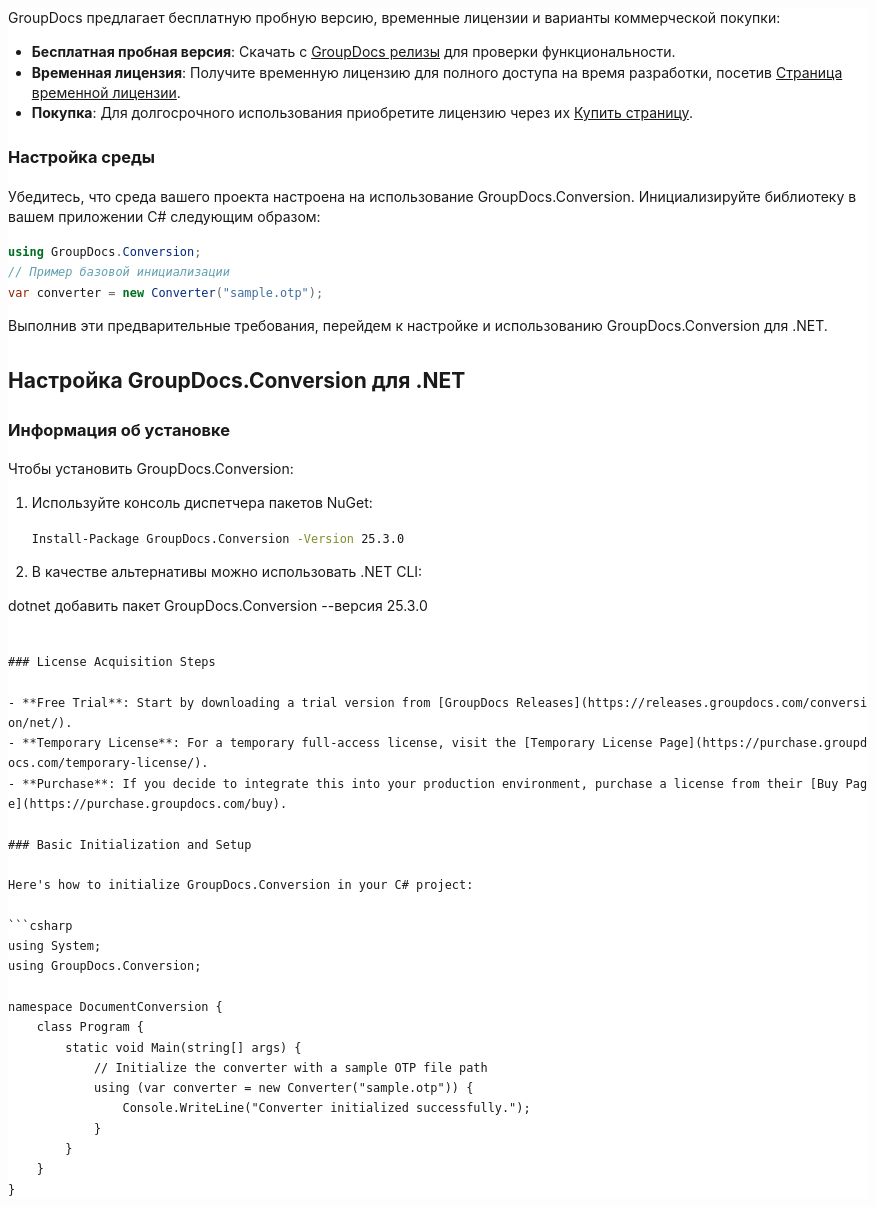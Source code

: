 GroupDocs предлагает бесплатную пробную версию, временные лицензии и варианты коммерческой покупки:
- **Бесплатная пробная версия**: Скачать с [GroupDocs релизы](https://releases.groupdocs.com/conversion/net/) для проверки функциональности.
- **Временная лицензия**: Получите временную лицензию для полного доступа на время разработки, посетив [Страница временной лицензии](https://purchase.groupdocs.com/temporary-license/).
- **Покупка**: Для долгосрочного использования приобретите лицензию через их [Купить страницу](https://purchase.groupdocs.com/buy).

### Настройка среды

Убедитесь, что среда вашего проекта настроена на использование GroupDocs.Conversion. Инициализируйте библиотеку в вашем приложении C# следующим образом:

```csharp
using GroupDocs.Conversion;
// Пример базовой инициализации
var converter = new Converter("sample.otp");
```

Выполнив эти предварительные требования, перейдем к настройке и использованию GroupDocs.Conversion для .NET.

## Настройка GroupDocs.Conversion для .NET

### Информация об установке

Чтобы установить GroupDocs.Conversion:
1. Используйте консоль диспетчера пакетов NuGet:
   ```bash
   Install-Package GroupDocs.Conversion -Version 25.3.0
   ```
2. В качестве альтернативы можно использовать .NET CLI:
   ```bash
dotnet добавить пакет GroupDocs.Conversion --версия 25.3.0
```

### License Acquisition Steps

- **Free Trial**: Start by downloading a trial version from [GroupDocs Releases](https://releases.groupdocs.com/conversion/net/).
- **Temporary License**: For a temporary full-access license, visit the [Temporary License Page](https://purchase.groupdocs.com/temporary-license/).
- **Purchase**: If you decide to integrate this into your production environment, purchase a license from their [Buy Page](https://purchase.groupdocs.com/buy).

### Basic Initialization and Setup

Here's how to initialize GroupDocs.Conversion in your C# project:

```csharp
using System;
using GroupDocs.Conversion;

namespace DocumentConversion {
    class Program {
        static void Main(string[] args) {
            // Initialize the converter with a sample OTP file path
            using (var converter = new Converter("sample.otp")) {
                Console.WriteLine("Converter initialized successfully.");
            }
        }
    }
}
```
